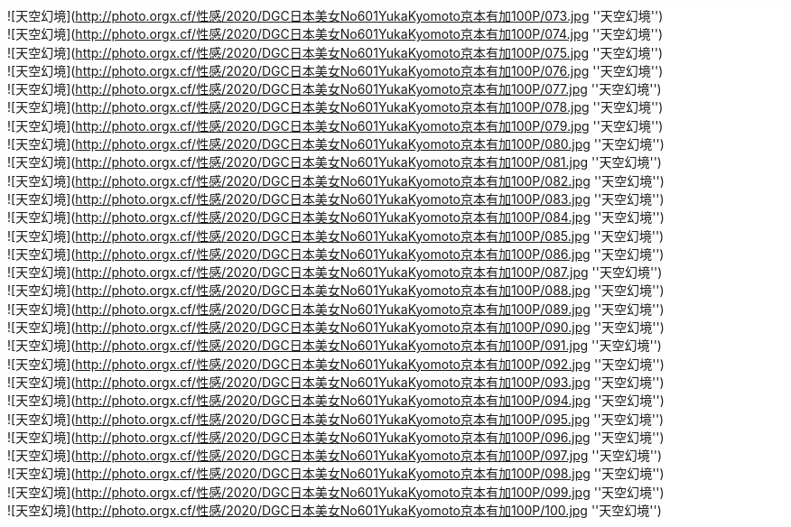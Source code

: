![天空幻境](http://photo.orgx.cf/性感/2020/DGC日本美女No601YukaKyomoto京本有加100P/073.jpg ''天空幻境'') <br>
![天空幻境](http://photo.orgx.cf/性感/2020/DGC日本美女No601YukaKyomoto京本有加100P/074.jpg ''天空幻境'') <br>
![天空幻境](http://photo.orgx.cf/性感/2020/DGC日本美女No601YukaKyomoto京本有加100P/075.jpg ''天空幻境'') <br>
![天空幻境](http://photo.orgx.cf/性感/2020/DGC日本美女No601YukaKyomoto京本有加100P/076.jpg ''天空幻境'') <br>
![天空幻境](http://photo.orgx.cf/性感/2020/DGC日本美女No601YukaKyomoto京本有加100P/077.jpg ''天空幻境'') <br>
![天空幻境](http://photo.orgx.cf/性感/2020/DGC日本美女No601YukaKyomoto京本有加100P/078.jpg ''天空幻境'') <br>
![天空幻境](http://photo.orgx.cf/性感/2020/DGC日本美女No601YukaKyomoto京本有加100P/079.jpg ''天空幻境'') <br>
![天空幻境](http://photo.orgx.cf/性感/2020/DGC日本美女No601YukaKyomoto京本有加100P/080.jpg ''天空幻境'') <br>
![天空幻境](http://photo.orgx.cf/性感/2020/DGC日本美女No601YukaKyomoto京本有加100P/081.jpg ''天空幻境'') <br>
![天空幻境](http://photo.orgx.cf/性感/2020/DGC日本美女No601YukaKyomoto京本有加100P/082.jpg ''天空幻境'') <br>
![天空幻境](http://photo.orgx.cf/性感/2020/DGC日本美女No601YukaKyomoto京本有加100P/083.jpg ''天空幻境'') <br>
![天空幻境](http://photo.orgx.cf/性感/2020/DGC日本美女No601YukaKyomoto京本有加100P/084.jpg ''天空幻境'') <br>
![天空幻境](http://photo.orgx.cf/性感/2020/DGC日本美女No601YukaKyomoto京本有加100P/085.jpg ''天空幻境'') <br>
![天空幻境](http://photo.orgx.cf/性感/2020/DGC日本美女No601YukaKyomoto京本有加100P/086.jpg ''天空幻境'') <br>
![天空幻境](http://photo.orgx.cf/性感/2020/DGC日本美女No601YukaKyomoto京本有加100P/087.jpg ''天空幻境'') <br>
![天空幻境](http://photo.orgx.cf/性感/2020/DGC日本美女No601YukaKyomoto京本有加100P/088.jpg ''天空幻境'') <br>
![天空幻境](http://photo.orgx.cf/性感/2020/DGC日本美女No601YukaKyomoto京本有加100P/089.jpg ''天空幻境'') <br>
![天空幻境](http://photo.orgx.cf/性感/2020/DGC日本美女No601YukaKyomoto京本有加100P/090.jpg ''天空幻境'') <br>
![天空幻境](http://photo.orgx.cf/性感/2020/DGC日本美女No601YukaKyomoto京本有加100P/091.jpg ''天空幻境'') <br>
![天空幻境](http://photo.orgx.cf/性感/2020/DGC日本美女No601YukaKyomoto京本有加100P/092.jpg ''天空幻境'') <br>
![天空幻境](http://photo.orgx.cf/性感/2020/DGC日本美女No601YukaKyomoto京本有加100P/093.jpg ''天空幻境'') <br>
![天空幻境](http://photo.orgx.cf/性感/2020/DGC日本美女No601YukaKyomoto京本有加100P/094.jpg ''天空幻境'') <br>
![天空幻境](http://photo.orgx.cf/性感/2020/DGC日本美女No601YukaKyomoto京本有加100P/095.jpg ''天空幻境'') <br>
![天空幻境](http://photo.orgx.cf/性感/2020/DGC日本美女No601YukaKyomoto京本有加100P/096.jpg ''天空幻境'') <br>
![天空幻境](http://photo.orgx.cf/性感/2020/DGC日本美女No601YukaKyomoto京本有加100P/097.jpg ''天空幻境'') <br>
![天空幻境](http://photo.orgx.cf/性感/2020/DGC日本美女No601YukaKyomoto京本有加100P/098.jpg ''天空幻境'') <br>
![天空幻境](http://photo.orgx.cf/性感/2020/DGC日本美女No601YukaKyomoto京本有加100P/099.jpg ''天空幻境'') <br>
![天空幻境](http://photo.orgx.cf/性感/2020/DGC日本美女No601YukaKyomoto京本有加100P/100.jpg ''天空幻境'') <br>